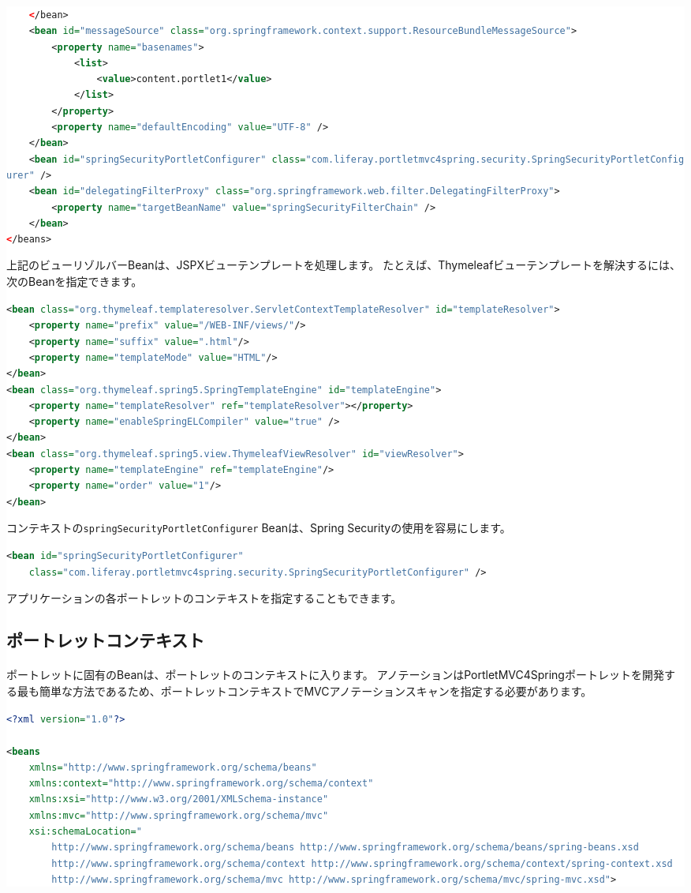 ```xml 
    </bean>
    <bean id="messageSource" class="org.springframework.context.support.ResourceBundleMessageSource">
        <property name="basenames">
            <list>
                <value>content.portlet1</value>
            </list>
        </property>
        <property name="defaultEncoding" value="UTF-8" />
    </bean>
    <bean id="springSecurityPortletConfigurer" class="com.liferay.portletmvc4spring.security.SpringSecurityPortletConfigurer" />
    <bean id="delegatingFilterProxy" class="org.springframework.web.filter.DelegatingFilterProxy">
        <property name="targetBeanName" value="springSecurityFilterChain" />
    </bean>
</beans>
```

上記のビューリゾルバーBeanは、JSPXビューテンプレートを処理します。 たとえば、Thymeleafビューテンプレートを解決するには、次のBeanを指定できます。

```xml 
<bean class="org.thymeleaf.templateresolver.ServletContextTemplateResolver" id="templateResolver">
    <property name="prefix" value="/WEB-INF/views/"/>
    <property name="suffix" value=".html"/>
    <property name="templateMode" value="HTML"/>
</bean>
<bean class="org.thymeleaf.spring5.SpringTemplateEngine" id="templateEngine">
    <property name="templateResolver" ref="templateResolver"></property>
    <property name="enableSpringELCompiler" value="true" />
</bean>
<bean class="org.thymeleaf.spring5.view.ThymeleafViewResolver" id="viewResolver">
    <property name="templateEngine" ref="templateEngine"/>
    <property name="order" value="1"/>
</bean>
```

コンテキストの`springSecurityPortletConfigurer` Beanは、Spring Securityの使用を容易にします。

```xml
<bean id="springSecurityPortletConfigurer" 
    class="com.liferay.portletmvc4spring.security.SpringSecurityPortletConfigurer" />
```

アプリケーションの各ポートレットのコンテキストを指定することもできます。

<a name="portlet-contexts" />

## ポートレットコンテキスト

ポートレットに固有のBeanは、ポートレットのコンテキストに入ります。 アノテーションはPortletMVC4Springポートレットを開発する最も簡単な方法であるため、ポートレットコンテキストでMVCアノテーションスキャンを指定する必要があります。

```xml 
<?xml version="1.0"?>

<beans
    xmlns="http://www.springframework.org/schema/beans"
    xmlns:context="http://www.springframework.org/schema/context"
    xmlns:xsi="http://www.w3.org/2001/XMLSchema-instance"
    xmlns:mvc="http://www.springframework.org/schema/mvc"
    xsi:schemaLocation="
        http://www.springframework.org/schema/beans http://www.springframework.org/schema/beans/spring-beans.xsd
        http://www.springframework.org/schema/context http://www.springframework.org/schema/context/spring-context.xsd
        http://www.springframework.org/schema/mvc http://www.springframework.org/schema/mvc/spring-mvc.xsd">
```